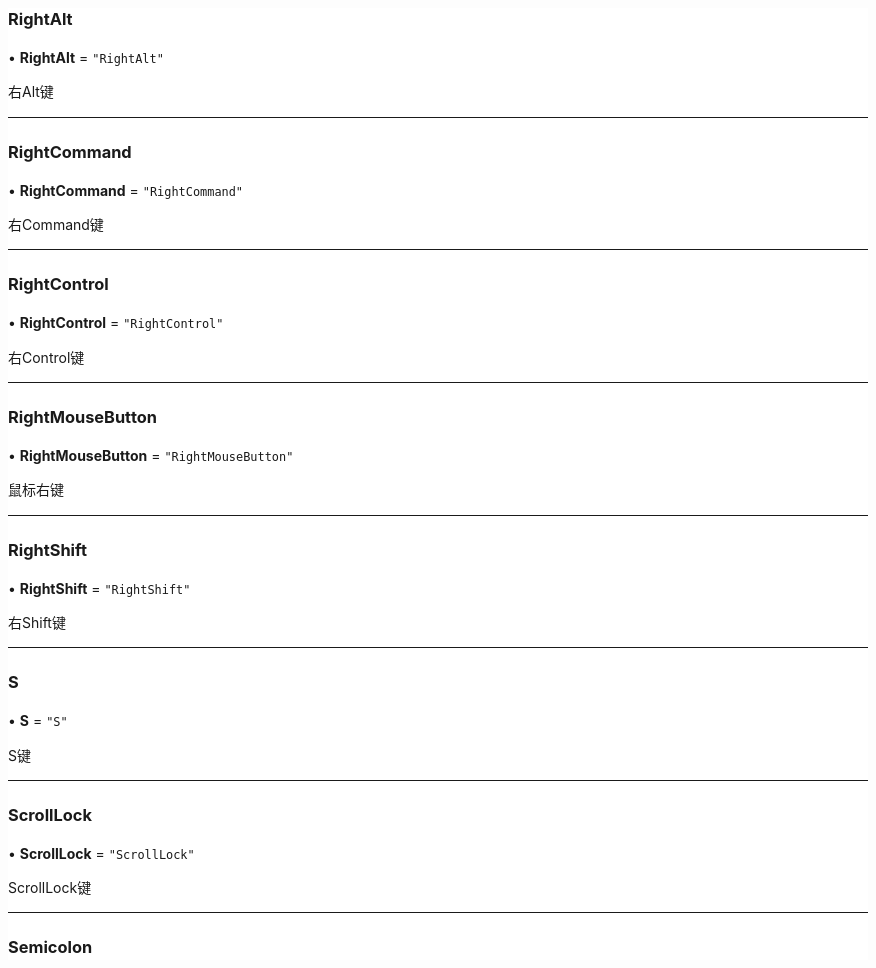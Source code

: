### RightAlt <Score text="RightAlt" /> 

• **RightAlt** = ``"RightAlt"``

右Alt键

___

### RightCommand <Score text="RightCommand" /> 

• **RightCommand** = ``"RightCommand"``

右Command键

___

### RightControl <Score text="RightControl" /> 

• **RightControl** = ``"RightControl"``

右Control键

___

### RightMouseButton <Score text="RightMouseButton" /> 

• **RightMouseButton** = ``"RightMouseButton"``

鼠标右键

___

### RightShift <Score text="RightShift" /> 

• **RightShift** = ``"RightShift"``

右Shift键

___

### S <Score text="S" /> 

• **S** = ``"S"``

S键

___

### ScrollLock <Score text="ScrollLock" /> 

• **ScrollLock** = ``"ScrollLock"``

ScrollLock键

___

### Semicolon <Score text="Semicolon" /> 
